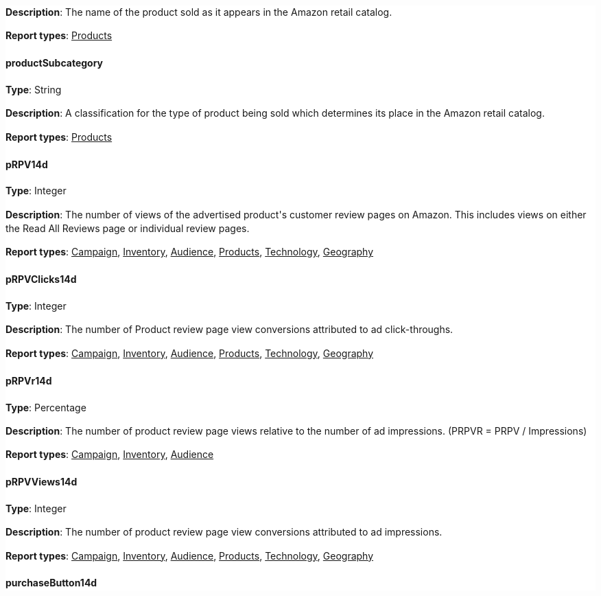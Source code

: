 **Description**: The name of the product sold as it appears in the Amazon retail catalog.

**Report types**: [Products](reporting/dsp/report-types#products)

#### productSubcategory

**Type**: String

**Description**: A classification for the type of product being sold which determines its place in the Amazon retail catalog.

**Report types**: [Products](reporting/dsp/report-types#products)

#### pRPV14d

**Type**: Integer

**Description**: The number of views of the advertised product's customer review pages on Amazon. This includes views on either the Read All Reviews page or individual review pages.

**Report types**: [Campaign](reporting/dsp/report-types#campaign), [Inventory](reporting/dsp/report-types#inventory), [Audience](reporting/dsp/report-types#audience), [Products](reporting/dsp/report-types#products), [Technology](reporting/dsp/report-types#technology), [Geography](reporting/dsp/report-types#geography)

#### pRPVClicks14d

**Type**: Integer

**Description**: The number of Product review page view conversions attributed to ad click-throughs.

**Report types**: [Campaign](reporting/dsp/report-types#campaign), [Inventory](reporting/dsp/report-types#inventory), [Audience](reporting/dsp/report-types#audience), [Products](reporting/dsp/report-types#products), [Technology](reporting/dsp/report-types#technology), [Geography](reporting/dsp/report-types#geography)

#### pRPVr14d

**Type**: Percentage

**Description**: The number of product review page views relative to the number of ad impressions. (PRPVR = PRPV / Impressions)

**Report types**: [Campaign](reporting/dsp/report-types#campaign), [Inventory](reporting/dsp/report-types#inventory), [Audience](reporting/dsp/report-types#audience)

#### pRPVViews14d

**Type**: Integer

**Description**: The number of product review page view conversions attributed to ad impressions.

**Report types**: [Campaign](reporting/dsp/report-types#campaign), [Inventory](reporting/dsp/report-types#inventory), [Audience](reporting/dsp/report-types#audience), [Products](reporting/dsp/report-types#products), [Technology](reporting/dsp/report-types#technology), [Geography](reporting/dsp/report-types#geography)

#### purchaseButton14d
